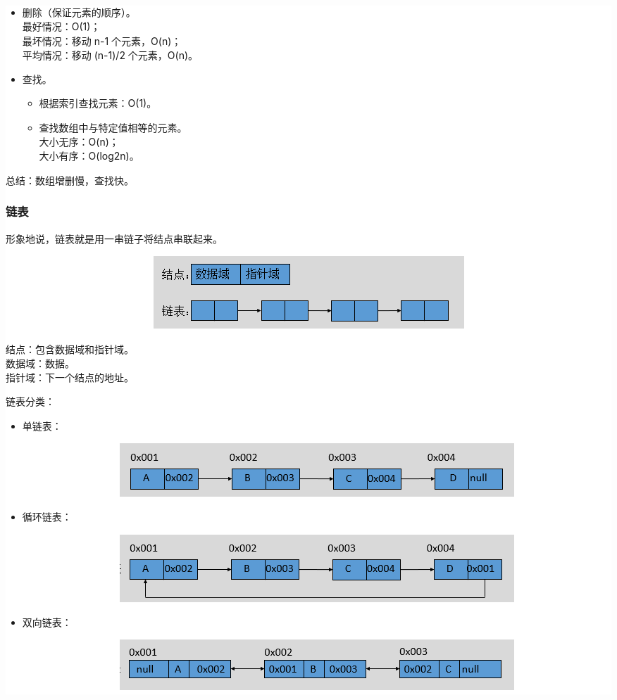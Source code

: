 - 删除（保证元素的顺序）。  
  最好情况：O(1)；  
  最坏情况：移动 n-1 个元素，O(n)；  
  平均情况：移动 (n-1)/2 个元素，O(n)。  

- 查找。
  - 根据索引查找元素：O(1)。

  - 查找数组中与特定值相等的元素。  
    大小无序：O(n)；  
    大小有序：O(log2n)。  

总结：数组增删慢，查找快。

### 链表

形象地说，链表就是用一串链子将结点串联起来。

<div align="center">
<img src="./img/p2.png">
</div>

结点：包含数据域和指针域。  
数据域：数据。  
指针域：下一个结点的地址。  

链表分类：
- 单链表：  
  <div align="center">
  <img src="./img/p3.png">
  </div>

- 循环链表：  
  <div align="center">
  <img src="./img/p4.png">
  </div>

- 双向链表：  
  <div align="center">
  <img src="./img/p5.png">
  </div>
